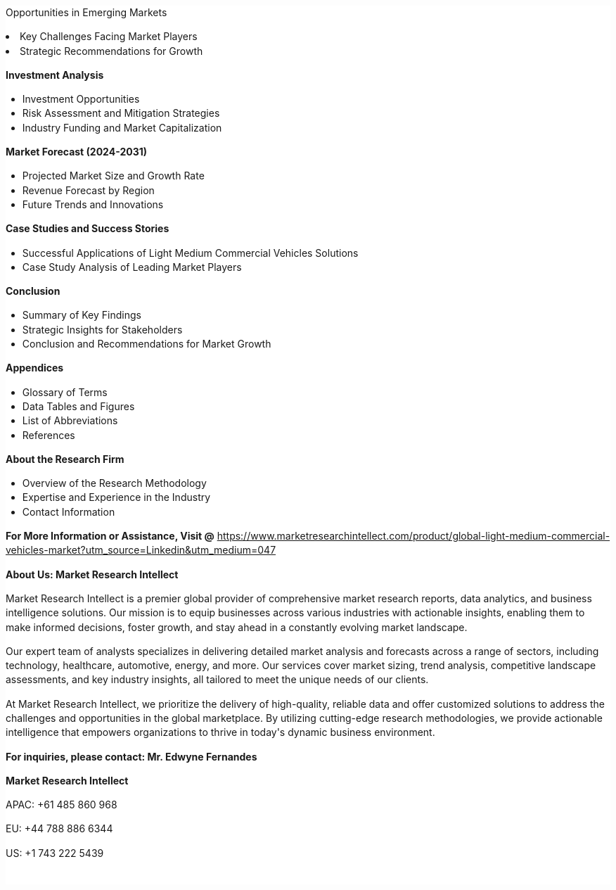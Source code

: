 Opportunities in Emerging Markets</li><li>Key Challenges Facing Market Players</li><li>Strategic Recommendations for Growth</li></ul><p><strong>Investment Analysis</strong></p><ul><li>Investment Opportunities</li><li>Risk Assessment and Mitigation Strategies</li><li>Industry Funding and Market Capitalization</li></ul><p><strong>Market Forecast (2024-2031)</strong></p><ul><li>Projected Market Size and Growth Rate</li><li>Revenue Forecast by Region</li><li>Future Trends and Innovations</li></ul><p><strong>Case Studies and Success Stories</strong></p><ul><li>Successful Applications of Light Medium Commercial Vehicles Solutions</li><li>Case Study Analysis of Leading Market Players</li></ul><p><strong>Conclusion</strong></p><ul><li>Summary of Key Findings</li><li>Strategic Insights for Stakeholders</li><li>Conclusion and Recommendations for Market Growth</li></ul><p><strong>Appendices</strong></p><ul><li>Glossary of Terms</li><li>Data Tables and Figures</li><li>List of Abbreviations</li><li>References</li></ul><p><strong>About the Research Firm</strong></p><ul><li>Overview of the Research Methodology</li><li>Expertise and Experience in the Industry</li><li>Contact Information</li></ul></div><div class="article-main__content" data-test-id="publishing-text-block"><p><span class="font-[700]"><strong>For More Information or Assistance, Visit @</strong>&nbsp;<a href="https://www.marketresearchintellect.com/product/global-light-medium-commercial-vehicles-market?utm_source=Linkedin&utm_medium=047">https://www.marketresearchintellect.com/product/global-light-medium-commercial-vehicles-market?utm_source=Linkedin&utm_medium=047</a></span></p><p><strong>About Us: Market Research Intellect</strong></p><p>Market Research Intellect is a premier global provider of comprehensive market research reports, data analytics, and business intelligence solutions. Our mission is to equip businesses across various industries with actionable insights, enabling them to make informed decisions, foster growth, and stay ahead in a constantly evolving market landscape.</p><p>Our expert team of analysts specializes in delivering detailed market analysis and forecasts across a range of sectors, including technology, healthcare, automotive, energy, and more. Our services cover market sizing, trend analysis, competitive landscape assessments, and key industry insights, all tailored to meet the unique needs of our clients.</p><p>At Market Research Intellect, we prioritize the delivery of high-quality, reliable data and offer customized solutions to address the challenges and opportunities in the global marketplace. By utilizing cutting-edge research methodologies, we provide actionable intelligence that empowers organizations to thrive in today's dynamic business environment.</p><p><strong>For inquiries, please contact: Mr. Edwyne Fernandes</strong></p><p><strong>Market Research Intellect</strong></p><p>APAC: +61 485 860 968</p><p>EU: +44 788 886 6344</p><p>US: +1 743 222 5439</p></div><div class="article-main__content" data-test-id="publishing-text-block">&nbsp;</div>

